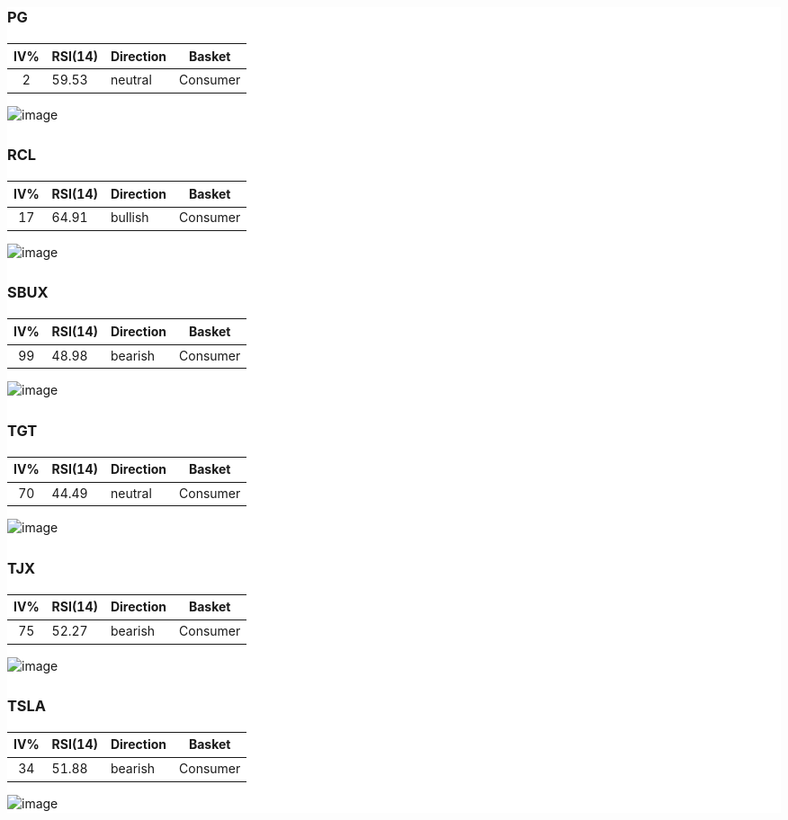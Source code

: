 ### PG

| IV% | RSI(14) | Direction | Basket |
|:---:|---------|-----------|--------|
| 2 | 59.53 | neutral | Consumer |

![image](https://publish.finviz.com/042624/PGd175936970i.png)

### RCL

| IV% | RSI(14) | Direction | Basket |
|:---:|---------|-----------|--------|
| 17 | 64.91 | bullish | Consumer |

![image](https://publish.finviz.com/042624/RCLd175892230i.png)

### SBUX

| IV% | RSI(14) | Direction | Basket |
|:---:|---------|-----------|--------|
| 99 | 48.98 | bearish | Consumer |

![image](https://publish.finviz.com/042624/SBUXd175986574i.png)

### TGT

| IV% | RSI(14) | Direction | Basket |
|:---:|---------|-----------|--------|
| 70 | 44.49 | neutral | Consumer |

![image](https://publish.finviz.com/042624/TGTd180321375i.png)

### TJX

| IV% | RSI(14) | Direction | Basket |
|:---:|---------|-----------|--------|
| 75 | 52.27 | bearish | Consumer |

![image](https://publish.finviz.com/042624/TJXd175872739i.png)

### TSLA

| IV% | RSI(14) | Direction | Basket |
|:---:|---------|-----------|--------|
| 34 | 51.88 | bearish | Consumer |

![image](https://publish.finviz.com/042624/TSLAd180393852i.png)
